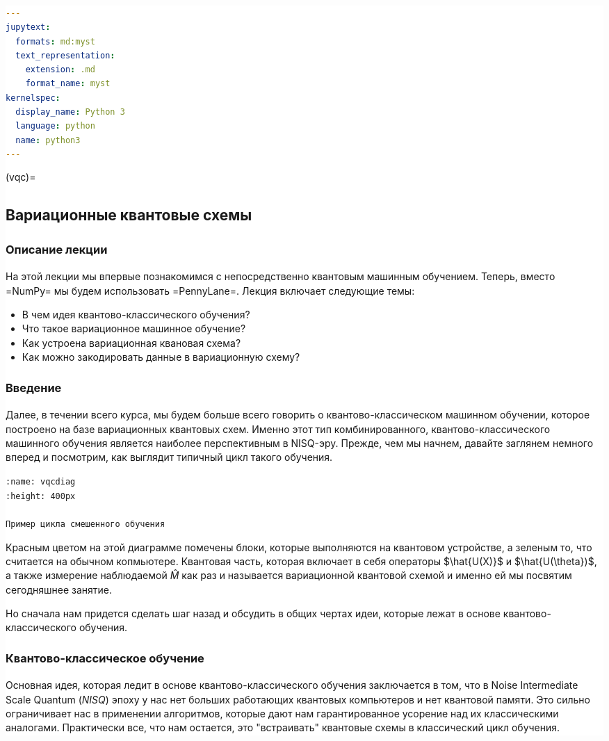 ```yaml
---
jupytext:
  formats: md:myst
  text_representation:
    extension: .md
    format_name: myst
kernelspec:
  display_name: Python 3
  language: python
  name: python3
---
```


(vqc)=

## Вариационные квантовые схемы

### Описание лекции

На этой лекции мы впервые познакомимся с непосредственно квантовым машинным обучением. Теперь, вместо =NumPy= мы будем использовать =PennyLane=. Лекция включает следующие темы:

- В чем идея квантово-классического обучения?
- Что такое вариационное машинное обучение?
- Как устроена вариационная квановая схема?
- Как можно закодировать данные в вариационную схему?

### Введение

Далее, в течении всего курса, мы будем больше всего говорить о квантово-классическом машинном обучении, которое построено на базе вариационных квантовых схем. Именно этот тип комбинированного, квантово-классического машинного обучения является наиболее перспективным в NISQ-эру. Прежде, чем мы начнем, давайте заглянем немного вперед и посмотрим, как выглядит типичный цикл такого обучения.

```{figure} /_static/vqcblock/vqc/diagram.png
:name: vqcdiag
:height: 400px

Пример цикла смешенного обучения
```

Красным цветом на этой диаграмме помечены блоки, которые выполняются на квантовом устройстве, а зеленым то, что считается на обычном копмьютере. Квантовая часть, которая включает в себя операторы $\hat{U(X)}$ и $\hat{U(\theta})$, а также измерение наблюдаемой $\hat{M}$ как раз и называется вариационной квантовой схемой и именно ей мы посвятим сегодняшнее занятие.

Но сначала нам придется сделать шаг назад и обсудить в общих чертах идеи, которые лежат в основе квантово-классического обучения.

### Квантово-классическое обучение

Основная идея, которая ледит в основе квантово-классического обучения заключается в том, что в Noise Intermediate Scale Quantum (_NISQ_) эпоху у нас нет больших работающих квантовых компьютеров и нет квантовой памяти. Это сильно ограничивает нас в применении алгоритмов, которые дают нам гарантированное усорение над их классическими аналогами. Практически все, что нам остается, это "встраивать" квантовые схемы в классический цикл обучения.
